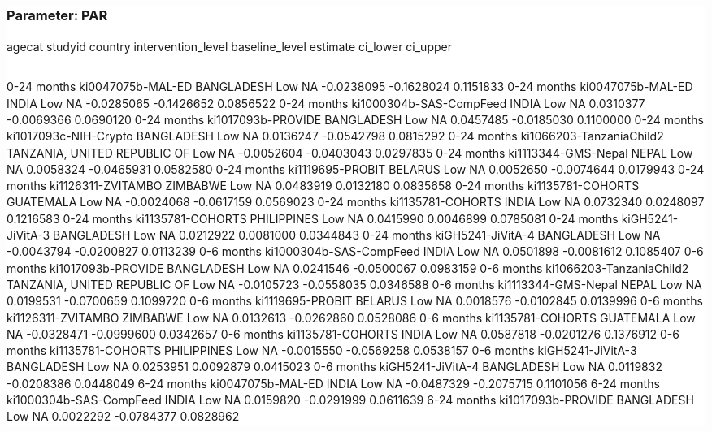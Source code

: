 
### Parameter: PAR


agecat        studyid                    country                        intervention_level   baseline_level      estimate     ci_lower    ci_upper
------------  -------------------------  -----------------------------  -------------------  ---------------  -----------  -----------  ----------
0-24 months   ki0047075b-MAL-ED          BANGLADESH                     Low                  NA                -0.0238095   -0.1628024   0.1151833
0-24 months   ki0047075b-MAL-ED          INDIA                          Low                  NA                -0.0285065   -0.1426652   0.0856522
0-24 months   ki1000304b-SAS-CompFeed    INDIA                          Low                  NA                 0.0310377   -0.0069366   0.0690120
0-24 months   ki1017093b-PROVIDE         BANGLADESH                     Low                  NA                 0.0457485   -0.0185030   0.1100000
0-24 months   ki1017093c-NIH-Crypto      BANGLADESH                     Low                  NA                 0.0136247   -0.0542798   0.0815292
0-24 months   ki1066203-TanzaniaChild2   TANZANIA, UNITED REPUBLIC OF   Low                  NA                -0.0052604   -0.0403043   0.0297835
0-24 months   ki1113344-GMS-Nepal        NEPAL                          Low                  NA                 0.0058324   -0.0465931   0.0582580
0-24 months   ki1119695-PROBIT           BELARUS                        Low                  NA                 0.0052650   -0.0074644   0.0179943
0-24 months   ki1126311-ZVITAMBO         ZIMBABWE                       Low                  NA                 0.0483919    0.0132180   0.0835658
0-24 months   ki1135781-COHORTS          GUATEMALA                      Low                  NA                -0.0024068   -0.0617159   0.0569023
0-24 months   ki1135781-COHORTS          INDIA                          Low                  NA                 0.0732340    0.0248097   0.1216583
0-24 months   ki1135781-COHORTS          PHILIPPINES                    Low                  NA                 0.0415990    0.0046899   0.0785081
0-24 months   kiGH5241-JiVitA-3          BANGLADESH                     Low                  NA                 0.0212922    0.0081000   0.0344843
0-24 months   kiGH5241-JiVitA-4          BANGLADESH                     Low                  NA                -0.0043794   -0.0200827   0.0113239
0-6 months    ki1000304b-SAS-CompFeed    INDIA                          Low                  NA                 0.0501898   -0.0081612   0.1085407
0-6 months    ki1017093b-PROVIDE         BANGLADESH                     Low                  NA                 0.0241546   -0.0500067   0.0983159
0-6 months    ki1066203-TanzaniaChild2   TANZANIA, UNITED REPUBLIC OF   Low                  NA                -0.0105723   -0.0558035   0.0346588
0-6 months    ki1113344-GMS-Nepal        NEPAL                          Low                  NA                 0.0199531   -0.0700659   0.1099720
0-6 months    ki1119695-PROBIT           BELARUS                        Low                  NA                 0.0018576   -0.0102845   0.0139996
0-6 months    ki1126311-ZVITAMBO         ZIMBABWE                       Low                  NA                 0.0132613   -0.0262860   0.0528086
0-6 months    ki1135781-COHORTS          GUATEMALA                      Low                  NA                -0.0328471   -0.0999600   0.0342657
0-6 months    ki1135781-COHORTS          INDIA                          Low                  NA                 0.0587818   -0.0201276   0.1376912
0-6 months    ki1135781-COHORTS          PHILIPPINES                    Low                  NA                -0.0015550   -0.0569258   0.0538157
0-6 months    kiGH5241-JiVitA-3          BANGLADESH                     Low                  NA                 0.0253951    0.0092879   0.0415023
0-6 months    kiGH5241-JiVitA-4          BANGLADESH                     Low                  NA                 0.0119832   -0.0208386   0.0448049
6-24 months   ki0047075b-MAL-ED          INDIA                          Low                  NA                -0.0487329   -0.2075715   0.1101056
6-24 months   ki1000304b-SAS-CompFeed    INDIA                          Low                  NA                 0.0159820   -0.0291999   0.0611639
6-24 months   ki1017093b-PROVIDE         BANGLADESH                     Low                  NA                 0.0022292   -0.0784377   0.0828962